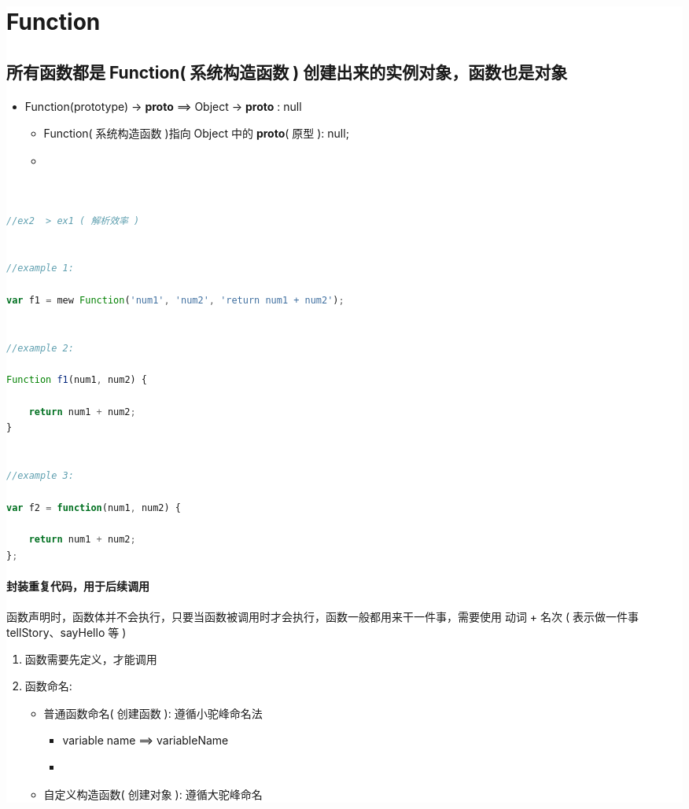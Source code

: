 # Function

## 所有函数都是 Function( 系统构造函数 ) 创建出来的实例对象，函数也是对象

* Function(prototype) -> __proto__ ==> Object -> __proto__ : null

    - Function( 系统构造函数 )指向 Object 中的 __proto__( 原型 ): null;
    
    - 

``` javascript


//ex2  > ex1 ( 解析效率 )
   

//example 1:

var f1 = mew Function('num1', 'num2', 'return num1 + num2');
   
   
//example 2:
    
Function f1(num1, num2) {
   
    return num1 + num2;
}
     
   
//example 3:

var f2 = function(num1, num2) {
   
    return num1 + num2;
};


```


#### 封装重复代码，用于后续调用

函数声明时，函数体并不会执行，只要当函数被调用时才会执行，函数一般都用来干一件事，需要使用 动词 + 名次 ( 表示做一件事 tellStory、sayHello 等 )

1. 函数需要先定义，才能调用

2. 函数命名: 

    * 普通函数命名( 创建函数 ): 遵循小驼峰命名法

        - variable name ==> variableName
        
        - 
    
    * 自定义构造函数( 创建对象 ): 遵循大驼峰命名
    